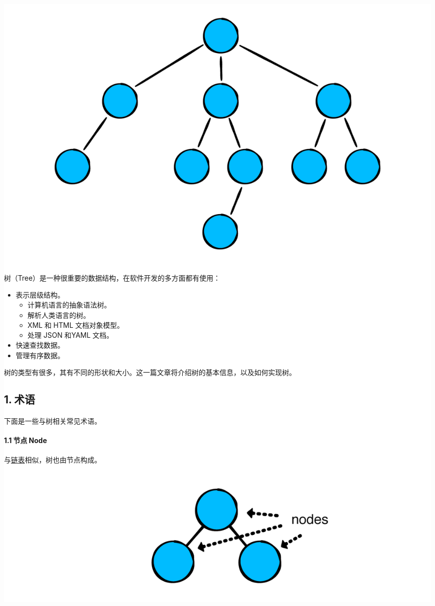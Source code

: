 ![Tree](images/TreePreview.png)

树（Tree）是一种很重要的数据结构，在软件开发的多方面都有使用：

- 表示层级结构。
  - 计算机语言的抽象语法树。
  - 解析人类语言的树。
  - XML 和 HTML 文档对象模型。
  - 处理 JSON 和YAML 文档。
- 快速查找数据。
- 管理有序数据。

树的类型有很多，其有不同的形状和大小。这一篇文章将介绍树的基本信息，以及如何实现树。

## 1. 术语

下面是一些与树相关常见术语。

#### 1.1 节点 Node

与[链表](https://github.com/pro648/tips/blob/master/sources/%E9%93%BE%E8%A1%A8%20LinkedList.md)相似，树也由节点构成。

![node](images/TreeNode.png)
